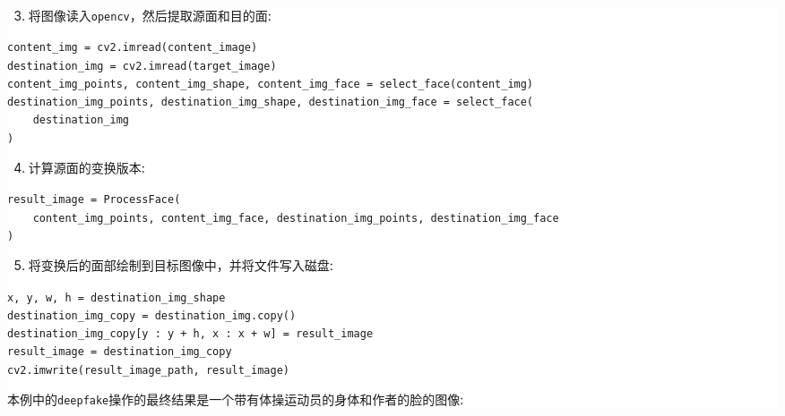 3.  将图像读入`opencv`，然后提取源面和目的面:

```
content_img = cv2.imread(content_image)
destination_img = cv2.imread(target_image)
content_img_points, content_img_shape, content_img_face = select_face(content_img)
destination_img_points, destination_img_shape, destination_img_face = select_face(
    destination_img
)
```

4.  计算源面的变换版本:

```
result_image = ProcessFace(
    content_img_points, content_img_face, destination_img_points, destination_img_face
)
```

5.  将变换后的面部绘制到目标图像中，并将文件写入磁盘:

```
x, y, w, h = destination_img_shape
destination_img_copy = destination_img.copy()
destination_img_copy[y : y + h, x : x + w] = result_image
result_image = destination_img_copy
cv2.imwrite(result_image_path, result_image)
```

本例中的`deepfake`操作的最终结果是一个带有体操运动员的身体和作者的脸的图像:
